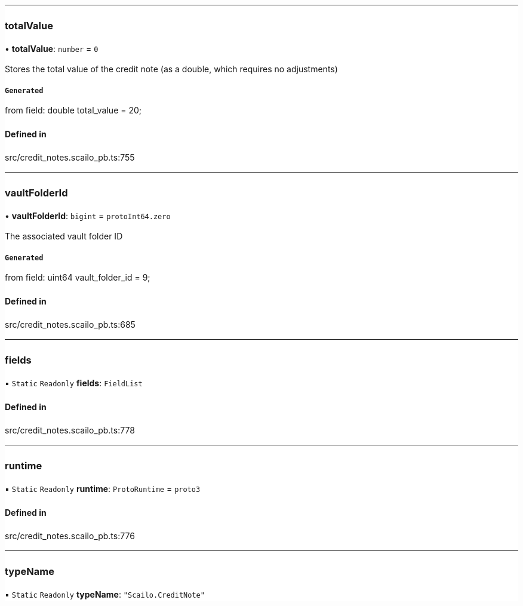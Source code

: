 ___

### totalValue

• **totalValue**: `number` = `0`

Stores the total value of the credit note (as a double, which requires no adjustments)

**`Generated`**

from field: double total_value = 20;

#### Defined in

src/credit_notes.scailo_pb.ts:755

___

### vaultFolderId

• **vaultFolderId**: `bigint` = `protoInt64.zero`

The associated vault folder ID

**`Generated`**

from field: uint64 vault_folder_id = 9;

#### Defined in

src/credit_notes.scailo_pb.ts:685

___

### fields

▪ `Static` `Readonly` **fields**: `FieldList`

#### Defined in

src/credit_notes.scailo_pb.ts:778

___

### runtime

▪ `Static` `Readonly` **runtime**: `ProtoRuntime` = `proto3`

#### Defined in

src/credit_notes.scailo_pb.ts:776

___

### typeName

▪ `Static` `Readonly` **typeName**: ``"Scailo.CreditNote"``

